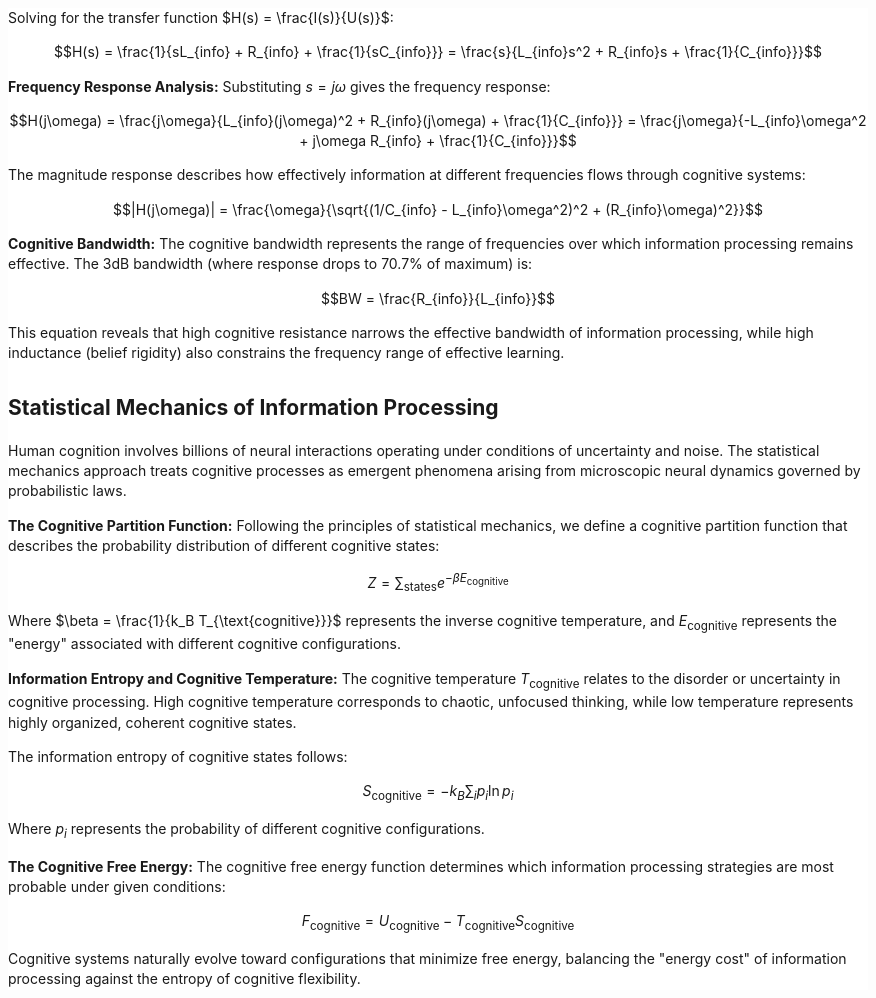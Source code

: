 Solving for the transfer function $H(s) = \frac{I(s)}{U(s)}$:

$$H(s) = \frac{1}{sL_{info} + R_{info} + \frac{1}{sC_{info}}} = \frac{s}{L_{info}s^2 + R_{info}s + \frac{1}{C_{info}}}$$

**Frequency Response Analysis:**
Substituting $s = j\omega$ gives the frequency response:

$$H(j\omega) = \frac{j\omega}{L_{info}(j\omega)^2 + R_{info}(j\omega) + \frac{1}{C_{info}}} = \frac{j\omega}{-L_{info}\omega^2 + j\omega R_{info} + \frac{1}{C_{info}}}$$

The magnitude response describes how effectively information at different frequencies flows through cognitive systems:

$$|H(j\omega)| = \frac{\omega}{\sqrt{(1/C_{info} - L_{info}\omega^2)^2 + (R_{info}\omega)^2}}$$

**Cognitive Bandwidth:**
The cognitive bandwidth represents the range of frequencies over which information processing remains effective. The 3dB bandwidth (where response drops to 70.7% of maximum) is:

$$BW = \frac{R_{info}}{L_{info}}$$

This equation reveals that high cognitive resistance narrows the effective bandwidth of information processing, while high inductance (belief rigidity) also constrains the frequency range of effective learning.

## Statistical Mechanics of Information Processing

Human cognition involves billions of neural interactions operating under conditions of uncertainty and noise. The statistical mechanics approach treats cognitive processes as emergent phenomena arising from microscopic neural dynamics governed by probabilistic laws.

**The Cognitive Partition Function:**
Following the principles of statistical mechanics, we define a cognitive partition function that describes the probability distribution of different cognitive states:

$$Z = \sum_{\text{states}} e^{-\beta E_{\text{cognitive}}}$$

Where $\beta = \frac{1}{k_B T_{\text{cognitive}}}$ represents the inverse cognitive temperature, and $E_{\text{cognitive}}$ represents the "energy" associated with different cognitive configurations.

**Information Entropy and Cognitive Temperature:**
The cognitive temperature $T_{\text{cognitive}}$ relates to the disorder or uncertainty in cognitive processing. High cognitive temperature corresponds to chaotic, unfocused thinking, while low temperature represents highly organized, coherent cognitive states.

The information entropy of cognitive states follows:

$$S_{\text{cognitive}} = -k_B \sum_i p_i \ln p_i$$

Where $p_i$ represents the probability of different cognitive configurations.

**The Cognitive Free Energy:**
The cognitive free energy function determines which information processing strategies are most probable under given conditions:

$$F_{\text{cognitive}} = U_{\text{cognitive}} - T_{\text{cognitive}} S_{\text{cognitive}}$$

Cognitive systems naturally evolve toward configurations that minimize free energy, balancing the "energy cost" of information processing against the entropy of cognitive flexibility.
